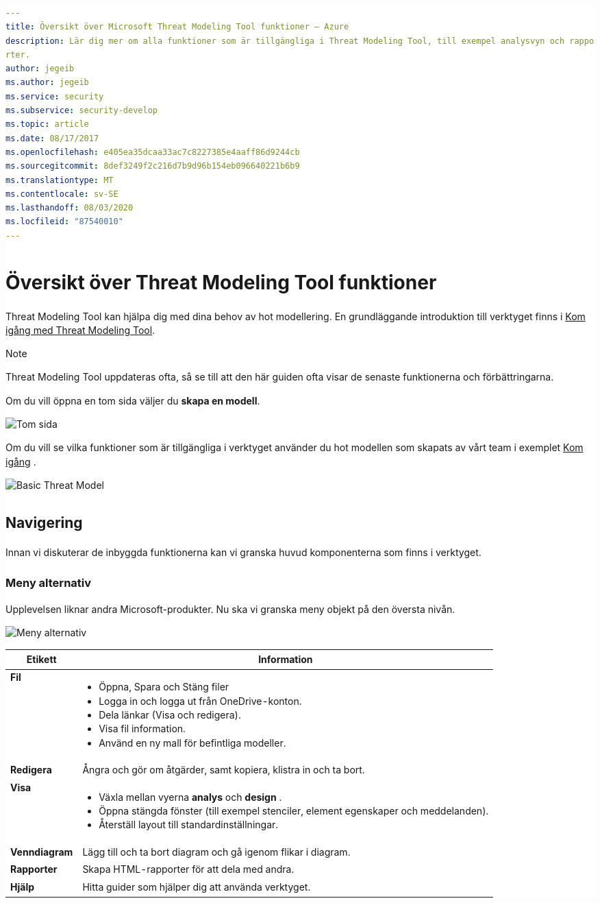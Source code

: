 ```yaml
---
title: Översikt över Microsoft Threat Modeling Tool funktioner – Azure
description: Lär dig mer om alla funktioner som är tillgängliga i Threat Modeling Tool, till exempel analysvyn och rapporter.
author: jegeib
ms.author: jegeib
ms.service: security
ms.subservice: security-develop
ms.topic: article
ms.date: 08/17/2017
ms.openlocfilehash: e405ea35dcaa33ac7c8227385e4aaff86d9244cb
ms.sourcegitcommit: 8def3249f2c216d7b9d96b154eb096640221b6b9
ms.translationtype: MT
ms.contentlocale: sv-SE
ms.lasthandoff: 08/03/2020
ms.locfileid: "87540010"
---
```

# <a name="threat-modeling-tool-feature-overview"></a>Översikt över Threat Modeling Tool funktioner

Threat Modeling Tool kan hjälpa dig med dina behov av hot modellering. En grundläggande introduktion till verktyget finns i [Kom igång med Threat Modeling Tool](threat-modeling-tool-getting-started.md).

> [!NOTE]
>Threat Modeling Tool uppdateras ofta, så se till att den här guiden ofta visar de senaste funktionerna och förbättringarna.

Om du vill öppna en tom sida väljer du **skapa en modell**.

![Tom sida](./media/threat-modeling-tool-feature-overview/tmtstart.png)

Om du vill se vilka funktioner som är tillgängliga i verktyget använder du hot modellen som skapats av vårt team i exemplet [Kom igång](threat-modeling-tool-getting-started.md) .

![Basic Threat Model](./media/threat-modeling-tool-feature-overview/basictmt.png)

## <a name="navigation"></a>Navigering

Innan vi diskuterar de inbyggda funktionerna kan vi granska huvud komponenterna som finns i verktyget.

### <a name="menu-items"></a>Meny alternativ

Upplevelsen liknar andra Microsoft-produkter. Nu ska vi granska meny objekt på den översta nivån.

![Meny alternativ](./media/threat-modeling-tool-feature-overview/menuitems.png)

| Etikett                               | Information      |
| --------------------------------------- | ------------ |
| **Fil** | <ul><li>Öppna, Spara och Stäng filer</li><li>Logga in och logga ut från OneDrive-konton.</li><li>Dela länkar (Visa och redigera).</li><li>Visa fil information.</li><li>Använd en ny mall för befintliga modeller.</li></ul> |
| **Redigera** | Ångra och gör om åtgärder, samt kopiera, klistra in och ta bort. |
| **Visa** | <ul><li>Växla mellan vyerna **analys** och **design** .</li><li>Öppna stängda fönster (till exempel stenciler, element egenskaper och meddelanden).</li><li>Återställ layout till standardinställningar.</li></ul> |
| **Venndiagram** | Lägg till och ta bort diagram och gå igenom flikar i diagram. |
| **Rapporter** | Skapa HTML-rapporter för att dela med andra. |
| **Hjälp** | Hitta guider som hjälper dig att använda verktyget. |
